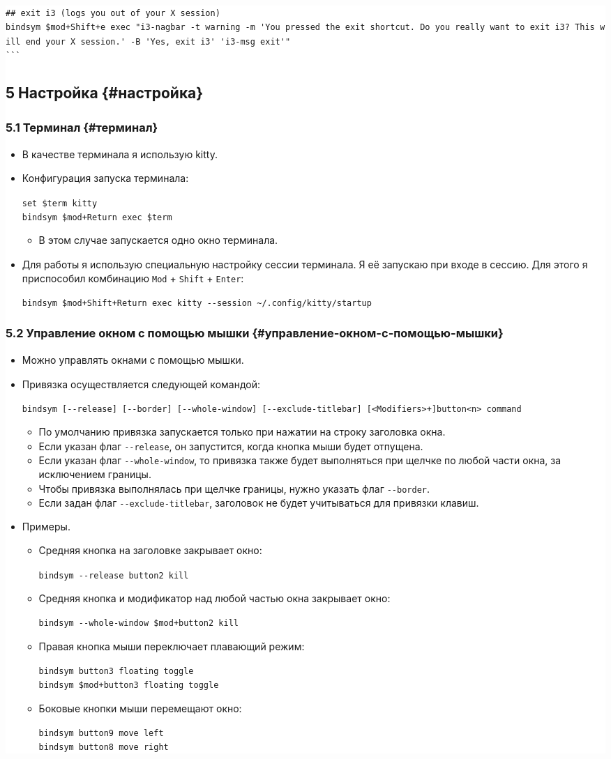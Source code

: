     ## exit i3 (logs you out of your X session)
    bindsym $mod+Shift+e exec "i3-nagbar -t warning -m 'You pressed the exit shortcut. Do you really want to exit i3? This will end your X session.' -B 'Yes, exit i3' 'i3-msg exit'"
    ```


## <span class="section-num">5</span> Настройка {#настройка}


### <span class="section-num">5.1</span> Терминал {#терминал}

-   В качестве терминала я использую kitty.
-   Конфигурация запуска терминала:
    ```conf-unix
    set $term kitty
    bindsym $mod+Return exec $term
    ```

    -   В этом случае запускается одно окно терминала.
-   Для работы я использую специальную настройку сессии терминала. Я её запускаю при входе в сессию. Для этого я приспособил комбинацию `Mod` + `Shift` + `Enter`:
    ```conf-unix
    bindsym $mod+Shift+Return exec kitty --session ~/.config/kitty/startup
    ```


### <span class="section-num">5.2</span> Управление окном с помощью мышки {#управление-окном-с-помощью-мышки}

-   Можно управлять окнами с помощью мышки.
-   Привязка осуществляется следующей командой:
    ```conf-unix
    bindsym [--release] [--border] [--whole-window] [--exclude-titlebar] [<Modifiers>+]button<n> command
    ```

    -   По умолчанию привязка запускается только при нажатии на строку заголовка окна.
    -   Если указан флаг `--release`, он запустится, когда кнопка мыши будет отпущена.
    -   Если указан флаг `--whole-window`, то привязка также будет выполняться при щелчке по любой части окна, за исключением границы.
    -   Чтобы привязка выполнялась при щелчке границы, нужно указать флаг `--border`.
    -   Если задан флаг `--exclude-titlebar`, заголовок не будет учитываться для привязки клавиш.
-   Примеры.
    -   Средняя кнопка на заголовке закрывает окно:
        ```conf-unix
        bindsym --release button2 kill
        ```
    -   Средняя кнопка и модификатор над любой частью окна закрывает окно:
        ```conf-unix
        bindsym --whole-window $mod+button2 kill
        ```
    -   Правая кнопка мыши переключает плавающий режим:
        ```conf-unix
        bindsym button3 floating toggle
        bindsym $mod+button3 floating toggle
        ```
    -   Боковые кнопки мыши перемещают окно:
        ```conf-unix
        bindsym button9 move left
        bindsym button8 move right
        ```
